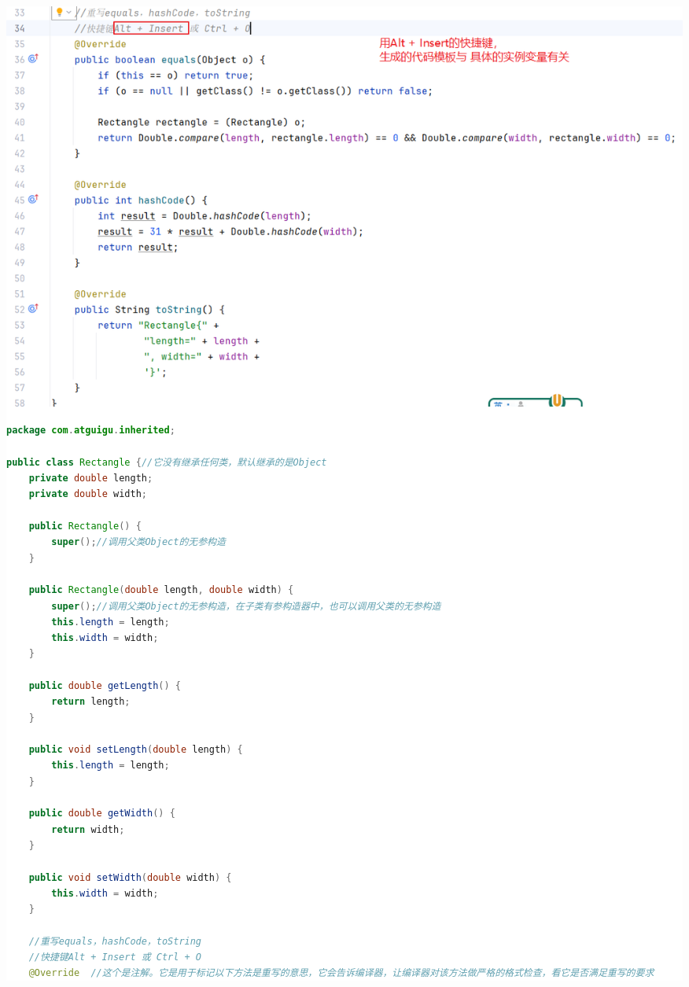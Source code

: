 ![image-20241209101212145](.\images\image-20241209101212145.png)

```java
package com.atguigu.inherited;

public class Rectangle {//它没有继承任何类，默认继承的是Object
    private double length;
    private double width;

    public Rectangle() {
        super();//调用父类Object的无参构造
    }

    public Rectangle(double length, double width) {
        super();//调用父类Object的无参构造，在子类有参构造器中，也可以调用父类的无参构造
        this.length = length;
        this.width = width;
    }

    public double getLength() {
        return length;
    }

    public void setLength(double length) {
        this.length = length;
    }

    public double getWidth() {
        return width;
    }

    public void setWidth(double width) {
        this.width = width;
    }

    //重写equals，hashCode，toString
    //快捷键Alt + Insert 或 Ctrl + O
    @Override  //这个是注解。它是用于标记以下方法是重写的意思，它会告诉编译器，让编译器对该方法做严格的格式检查，看它是否满足重写的要求
```